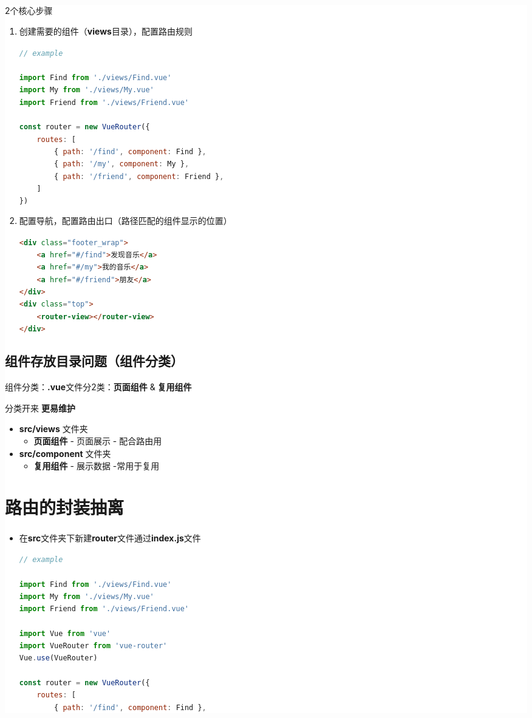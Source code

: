 2个核心步骤

1. 创建需要的组件（**views**目录），配置路由规则

   ```javascript
   // example
   
   import Find from './views/Find.vue'
   import My from './views/My.vue'
   import Friend from './views/Friend.vue'
   
   const router = new VueRouter({
       routes: [
           { path: '/find', component: Find },
           { path: '/my', component: My },
           { path: '/friend', component: Friend },
       ]
   })
   ```

2. 配置导航，配置路由出口（路径匹配的组件显示的位置）

   ```html
   <div class="footer_wrap">
       <a href="#/find">发现音乐</a>
       <a href="#/my">我的音乐</a>
       <a href="#/friend">朋友</a>
   </div>
   <div class="top">
       <router-view></router-view>
   </div>
   ```



## 组件存放目录问题（组件分类）

组件分类：**.vue**文件分2类：**页面组件** & **复用组件**

分类开来 **更易维护**

* **src/views** 文件夹
  * **页面组件** - 页面展示 - 配合路由用
* **src/component** 文件夹
  * **复用组件** - 展示数据 -常用于复用







# 路由的封装抽离

* 在**src**文件夹下新建**router**文件通过**index.js**文件

  ```javascript
  // example
  
  import Find from './views/Find.vue'
  import My from './views/My.vue'
  import Friend from './views/Friend.vue'
  
  import Vue from 'vue'
  import VueRouter from 'vue-router'
  Vue.use(VueRouter)
  
  const router = new VueRouter({
      routes: [
          { path: '/find', component: Find },
  ```
